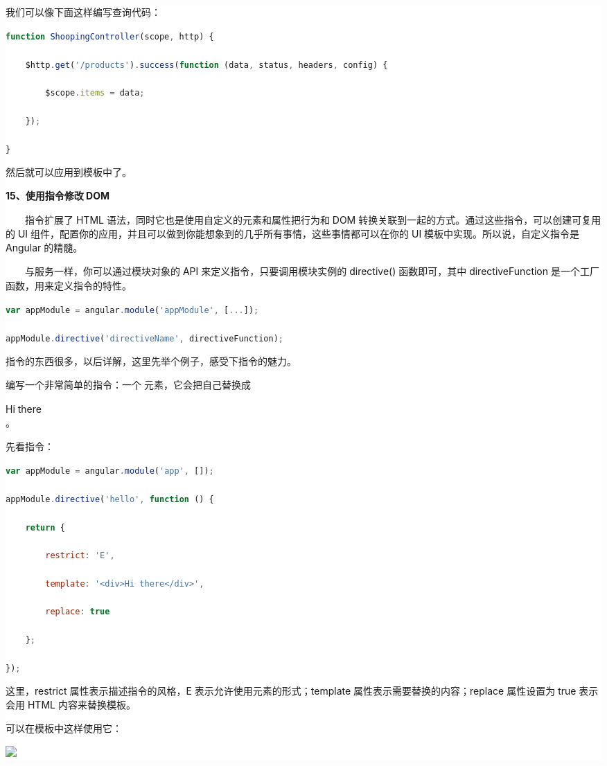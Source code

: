 我们可以像下面这样编写查询代码：

```javascript
function ShoopingController(scope, http) {

	$http.get('/products').success(function (data, status, headers, config) {

   		$scope.items = data;

    });

}
```

然后就可以应用到模板中了。

**15、使用指令修改 DOM**

　　指令扩展了 HTML 语法，同时它也是使用自定义的元素和属性把行为和 DOM 转换关联到一起的方式。通过这些指令，可以创建可复用的 UI 组件，配置你的应用，并且可以做到你能想象到的几乎所有事情，这些事情都可以在你的 UI 模板中实现。所以说，自定义指令是 Angular 的精髓。

　　与服务一样，你可以通过模块对象的 API 来定义指令，只要调用模块实例的 directive() 函数即可，其中 directiveFunction 是一个工厂函数，用来定义指令的特性。

```javascript
var appModule = angular.module('appModule', [...]);

appModule.directive('directiveName', directiveFunction);
```

指令的东西很多，以后详解，这里先举个例子，感受下指令的魅力。

编写一个非常简单的指令：一个 <hello> 元素，它会把自己替换成 <div>Hi there</div>。

先看指令：

```javascript
var appModule = angular.module('app', []);

appModule.directive('hello', function () {

    return {

        restrict: 'E',

        template: '<div>Hi there</div>',

        replace: true

    };

});
```

这里，restrict 属性表示描述指令的风格，E 表示允许使用元素的形式；template 属性表示需要替换的内容；replace 属性设置为 true 表示会用 HTML 内容来替换模板。

可以在模板中这样使用它：

![](http://p8bc1hri5.bkt.clouddn.com/the-normal-characteristic-of-angular-5-5.png)
